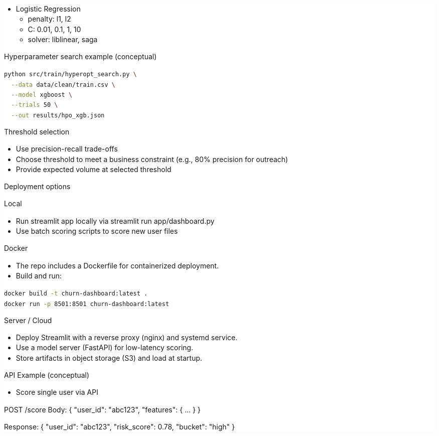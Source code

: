- Logistic Regression
  - penalty: l1, l2
  - C: 0.01, 0.1, 1, 10
  - solver: liblinear, saga

Hyperparameter search example (conceptual)

```bash
python src/train/hyperopt_search.py \
  --data data/clean/train.csv \
  --model xgboost \
  --trials 50 \
  --out results/hpo_xgb.json
```

Threshold selection

- Use precision-recall trade-offs
- Choose threshold to meet a business constraint (e.g., 80% precision for outreach)
- Provide expected volume at selected threshold

Deployment options

Local

- Run streamlit app locally via streamlit run app/dashboard.py
- Use batch scoring scripts to score new user files

Docker

- The repo includes a Dockerfile for containerized deployment.
- Build and run:

```bash
docker build -t churn-dashboard:latest .
docker run -p 8501:8501 churn-dashboard:latest
```

Server / Cloud

- Deploy Streamlit with a reverse proxy (nginx) and systemd service.
- Use a model server (FastAPI) for low-latency scoring.
- Store artifacts in object storage (S3) and load at startup.

API Example (conceptual)

- Score single user via API

POST /score
Body:
{
  "user_id": "abc123",
  "features": { ... }
}

Response:
{
  "user_id": "abc123",
  "risk_score": 0.78,
  "bucket": "high"
}
